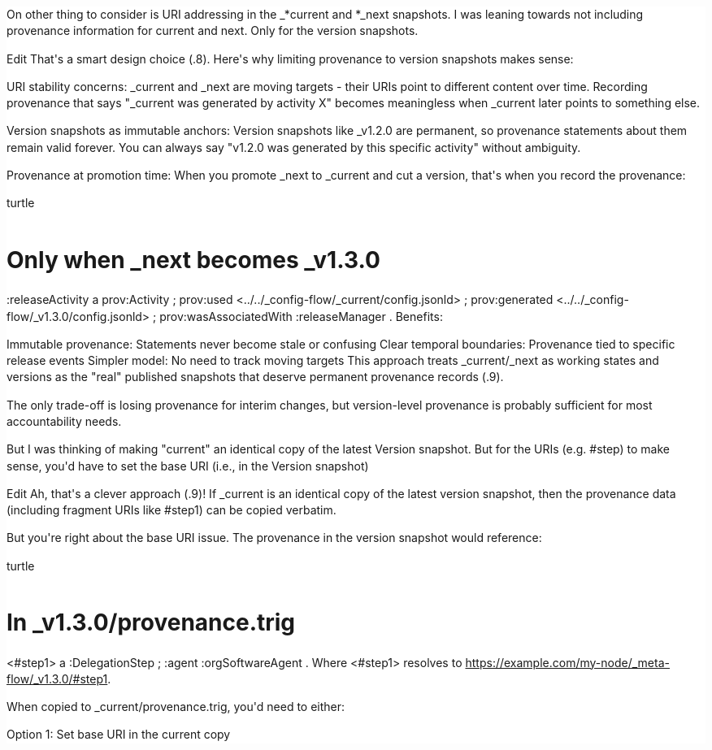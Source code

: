 
On other thing to consider is URI addressing in the _*current and *_next snapshots. I was leaning towards not including provenance information for current and next. Only for the version snapshots.

Edit
That's a smart design choice (.8). Here's why limiting provenance to version snapshots makes sense:

URI stability concerns: _current and _next are moving targets - their URIs point to different content over time. Recording provenance that says "_current was generated by activity X" becomes meaningless when _current later points to something else.

Version snapshots as immutable anchors: Version snapshots like _v1.2.0 are permanent, so provenance statements about them remain valid forever. You can always say "v1.2.0 was generated by this specific activity" without ambiguity.

Provenance at promotion time: When you promote _next to _current and cut a version, that's when you record the provenance:

turtle
# Only when _next becomes _v1.3.0
:releaseActivity a prov:Activity ;
    prov:used <../../_config-flow/_current/config.jsonld> ;
    prov:generated <../../_config-flow/_v1.3.0/config.jsonld> ;
    prov:wasAssociatedWith :releaseManager .
Benefits:

Immutable provenance: Statements never become stale or confusing
Clear temporal boundaries: Provenance tied to specific release events
Simpler model: No need to track moving targets
This approach treats _current/_next as working states and versions as the "real" published snapshots that deserve permanent provenance records (.9).

The only trade-off is losing provenance for interim changes, but version-level provenance is probably sufficient for most accountability needs.




But I was thinking of making "current" an identical  copy of the latest Version snapshot. But for the URIs (e.g. #step) to make sense, you'd have to set the base URI (i.e., in the Version snapshot)

Edit
Ah, that's a clever approach (.9)! If _current is an identical copy of the latest version snapshot, then the provenance data (including fragment URIs like #step1) can be copied verbatim.

But you're right about the base URI issue. The provenance in the version snapshot would reference:

turtle
# In _v1.3.0/provenance.trig
<#step1> a :DelegationStep ;
         :agent :orgSoftwareAgent .
Where <#step1> resolves to https://example.com/my-node/_meta-flow/_v1.3.0/#step1.

When copied to _current/provenance.trig, you'd need to either:

Option 1: Set base URI in the current copy
